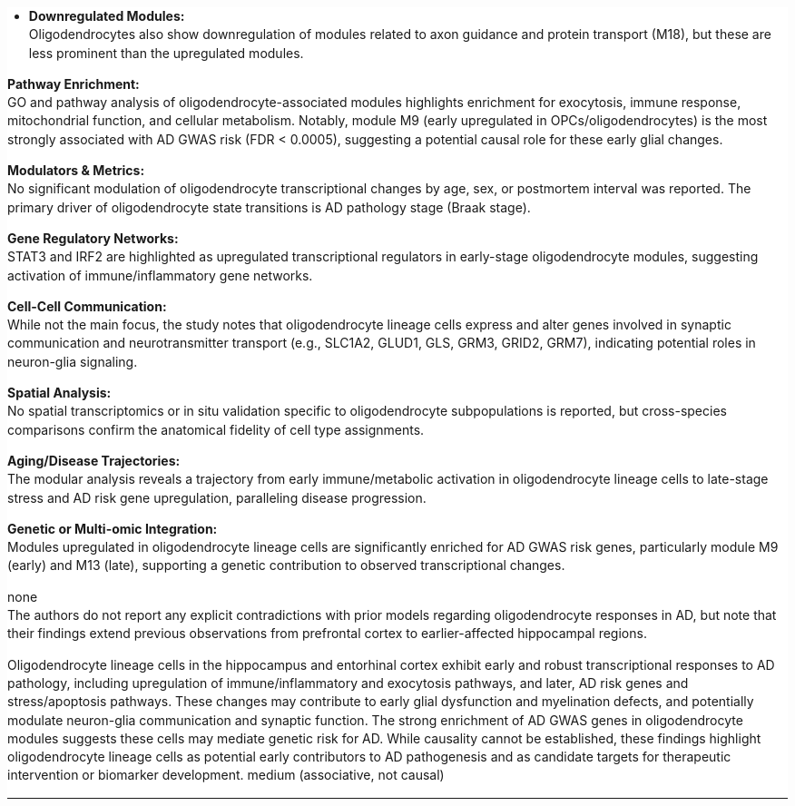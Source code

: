 - **Downregulated Modules:**  
  Oligodendrocytes also show downregulation of modules related to axon guidance and protein transport (M18), but these are less prominent than the upregulated modules.

**Pathway Enrichment:**  
GO and pathway analysis of oligodendrocyte-associated modules highlights enrichment for exocytosis, immune response, mitochondrial function, and cellular metabolism. Notably, module M9 (early upregulated in OPCs/oligodendrocytes) is the most strongly associated with AD GWAS risk (FDR < 0.0005), suggesting a potential causal role for these early glial changes.

**Modulators & Metrics:**  
No significant modulation of oligodendrocyte transcriptional changes by age, sex, or postmortem interval was reported. The primary driver of oligodendrocyte state transitions is AD pathology stage (Braak stage).

**Gene Regulatory Networks:**  
STAT3 and IRF2 are highlighted as upregulated transcriptional regulators in early-stage oligodendrocyte modules, suggesting activation of immune/inflammatory gene networks.

**Cell-Cell Communication:**  
While not the main focus, the study notes that oligodendrocyte lineage cells express and alter genes involved in synaptic communication and neurotransmitter transport (e.g., SLC1A2, GLUD1, GLS, GRM3, GRID2, GRM7), indicating potential roles in neuron-glia signaling.

**Spatial Analysis:**  
No spatial transcriptomics or in situ validation specific to oligodendrocyte subpopulations is reported, but cross-species comparisons confirm the anatomical fidelity of cell type assignments.

**Aging/Disease Trajectories:**  
The modular analysis reveals a trajectory from early immune/metabolic activation in oligodendrocyte lineage cells to late-stage stress and AD risk gene upregulation, paralleling disease progression.

**Genetic or Multi-omic Integration:**  
Modules upregulated in oligodendrocyte lineage cells are significantly enriched for AD GWAS risk genes, particularly module M9 (early) and M13 (late), supporting a genetic contribution to observed transcriptional changes.

<contradictionFlag>none</contradictionFlag>  
The authors do not report any explicit contradictions with prior models regarding oligodendrocyte responses in AD, but note that their findings extend previous observations from prefrontal cortex to earlier-affected hippocampal regions.
</findings>

<clinical>
Oligodendrocyte lineage cells in the hippocampus and entorhinal cortex exhibit early and robust transcriptional responses to AD pathology, including upregulation of immune/inflammatory and exocytosis pathways, and later, AD risk genes and stress/apoptosis pathways. These changes may contribute to early glial dysfunction and myelination defects, and potentially modulate neuron-glia communication and synaptic function. The strong enrichment of AD GWAS genes in oligodendrocyte modules suggests these cells may mediate genetic risk for AD. While causality cannot be established, these findings highlight oligodendrocyte lineage cells as potential early contributors to AD pathogenesis and as candidate targets for therapeutic intervention or biomarker development.  
<confidenceLevel>medium</confidenceLevel> (associative, not causal)
</clinical>

---
